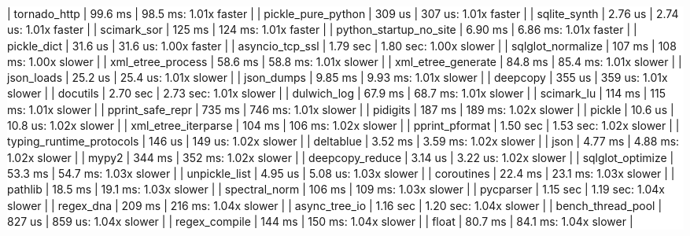 | tornado_http             | 99.6 ms                                                | 98.5 ms: 1.01x faster                                             |
| pickle_pure_python       | 309 us                                                 | 307 us: 1.01x faster                                              |
| sqlite_synth             | 2.76 us                                                | 2.74 us: 1.01x faster                                             |
| scimark_sor              | 125 ms                                                 | 124 ms: 1.01x faster                                              |
| python_startup_no_site   | 6.90 ms                                                | 6.86 ms: 1.01x faster                                             |
| pickle_dict              | 31.6 us                                                | 31.6 us: 1.00x faster                                             |
| asyncio_tcp_ssl          | 1.79 sec                                               | 1.80 sec: 1.00x slower                                            |
| sqlglot_normalize        | 107 ms                                                 | 108 ms: 1.00x slower                                              |
| xml_etree_process        | 58.6 ms                                                | 58.8 ms: 1.01x slower                                             |
| xml_etree_generate       | 84.8 ms                                                | 85.4 ms: 1.01x slower                                             |
| json_loads               | 25.2 us                                                | 25.4 us: 1.01x slower                                             |
| json_dumps               | 9.85 ms                                                | 9.93 ms: 1.01x slower                                             |
| deepcopy                 | 355 us                                                 | 359 us: 1.01x slower                                              |
| docutils                 | 2.70 sec                                               | 2.73 sec: 1.01x slower                                            |
| dulwich_log              | 67.9 ms                                                | 68.7 ms: 1.01x slower                                             |
| scimark_lu               | 114 ms                                                 | 115 ms: 1.01x slower                                              |
| pprint_safe_repr         | 735 ms                                                 | 746 ms: 1.01x slower                                              |
| pidigits                 | 187 ms                                                 | 189 ms: 1.02x slower                                              |
| pickle                   | 10.6 us                                                | 10.8 us: 1.02x slower                                             |
| xml_etree_iterparse      | 104 ms                                                 | 106 ms: 1.02x slower                                              |
| pprint_pformat           | 1.50 sec                                               | 1.53 sec: 1.02x slower                                            |
| typing_runtime_protocols | 146 us                                                 | 149 us: 1.02x slower                                              |
| deltablue                | 3.52 ms                                                | 3.59 ms: 1.02x slower                                             |
| json                     | 4.77 ms                                                | 4.88 ms: 1.02x slower                                             |
| mypy2                    | 344 ms                                                 | 352 ms: 1.02x slower                                              |
| deepcopy_reduce          | 3.14 us                                                | 3.22 us: 1.02x slower                                             |
| sqlglot_optimize         | 53.3 ms                                                | 54.7 ms: 1.03x slower                                             |
| unpickle_list            | 4.95 us                                                | 5.08 us: 1.03x slower                                             |
| coroutines               | 22.4 ms                                                | 23.1 ms: 1.03x slower                                             |
| pathlib                  | 18.5 ms                                                | 19.1 ms: 1.03x slower                                             |
| spectral_norm            | 106 ms                                                 | 109 ms: 1.03x slower                                              |
| pycparser                | 1.15 sec                                               | 1.19 sec: 1.04x slower                                            |
| regex_dna                | 209 ms                                                 | 216 ms: 1.04x slower                                              |
| async_tree_io            | 1.16 sec                                               | 1.20 sec: 1.04x slower                                            |
| bench_thread_pool        | 827 us                                                 | 859 us: 1.04x slower                                              |
| regex_compile            | 144 ms                                                 | 150 ms: 1.04x slower                                              |
| float                    | 80.7 ms                                                | 84.1 ms: 1.04x slower                                             |